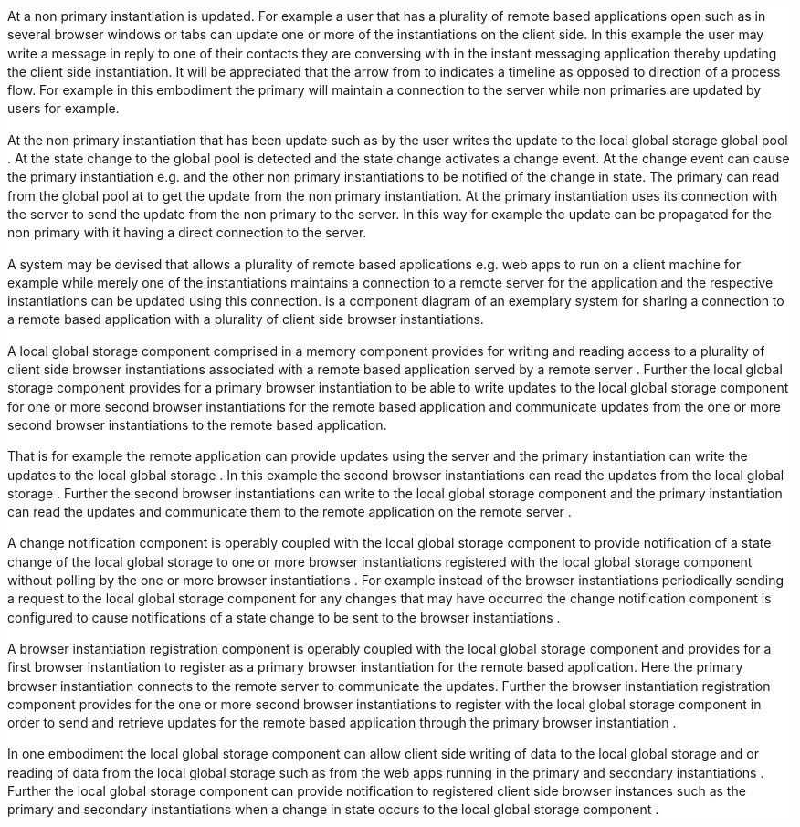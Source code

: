 At a non primary instantiation is updated. For example a user that has a plurality of remote based applications open such as in several browser windows or tabs can update one or more of the instantiations on the client side. In this example the user may write a message in reply to one of their contacts they are conversing with in the instant messaging application thereby updating the client side instantiation. It will be appreciated that the arrow from to indicates a timeline as opposed to direction of a process flow. For example in this embodiment the primary will maintain a connection to the server while non primaries are updated by users for example.

At the non primary instantiation that has been update such as by the user writes the update to the local global storage global pool . At the state change to the global pool is detected and the state change activates a change event. At the change event can cause the primary instantiation e.g. and the other non primary instantiations to be notified of the change in state. The primary can read from the global pool at to get the update from the non primary instantiation. At the primary instantiation uses its connection with the server to send the update from the non primary to the server. In this way for example the update can be propagated for the non primary with it having a direct connection to the server.

A system may be devised that allows a plurality of remote based applications e.g. web apps to run on a client machine for example while merely one of the instantiations maintains a connection to a remote server for the application and the respective instantiations can be updated using this connection. is a component diagram of an exemplary system for sharing a connection to a remote based application with a plurality of client side browser instantiations.

A local global storage component comprised in a memory component provides for writing and reading access to a plurality of client side browser instantiations associated with a remote based application served by a remote server . Further the local global storage component provides for a primary browser instantiation to be able to write updates to the local global storage component for one or more second browser instantiations for the remote based application and communicate updates from the one or more second browser instantiations to the remote based application.

That is for example the remote application can provide updates using the server and the primary instantiation can write the updates to the local global storage . In this example the second browser instantiations can read the updates from the local global storage . Further the second browser instantiations can write to the local global storage component and the primary instantiation can read the updates and communicate them to the remote application on the remote server .

A change notification component is operably coupled with the local global storage component to provide notification of a state change of the local global storage to one or more browser instantiations registered with the local global storage component without polling by the one or more browser instantiations . For example instead of the browser instantiations periodically sending a request to the local global storage component for any changes that may have occurred the change notification component is configured to cause notifications of a state change to be sent to the browser instantiations .

A browser instantiation registration component is operably coupled with the local global storage component and provides for a first browser instantiation to register as a primary browser instantiation for the remote based application. Here the primary browser instantiation connects to the remote server to communicate the updates. Further the browser instantiation registration component provides for the one or more second browser instantiations to register with the local global storage component in order to send and retrieve updates for the remote based application through the primary browser instantiation .

In one embodiment the local global storage component can allow client side writing of data to the local global storage and or reading of data from the local global storage such as from the web apps running in the primary and secondary instantiations . Further the local global storage component can provide notification to registered client side browser instances such as the primary and secondary instantiations when a change in state occurs to the local global storage component .
